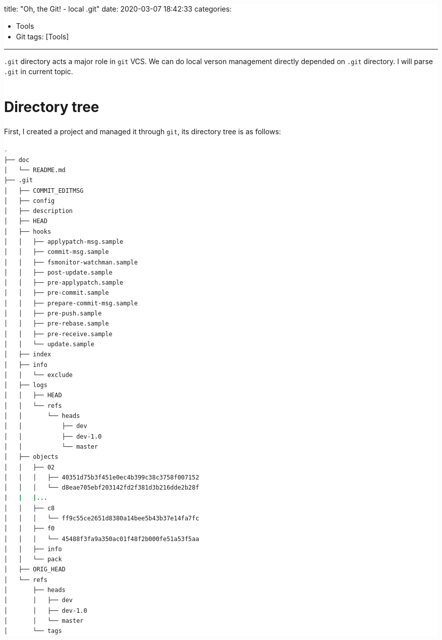 title: "Oh, the Git! - local .git"
date: 2020-03-07 18:42:33
categories:
- Tools
- Git
tags: [Tools]
---

`.git` directory acts a major role in `git` VCS. We can do local verson management directly depended on `.git` directory. I will parse `.git` in current topic. 

# Directory tree

First, I created a project and managed it through `git`, its directory tree is as follows:

```bash
.
├── doc
│   └── README.md
├── .git
│   ├── COMMIT_EDITMSG
│   ├── config
│   ├── description
│   ├── HEAD
│   ├── hooks
│   │   ├── applypatch-msg.sample
│   │   ├── commit-msg.sample
│   │   ├── fsmonitor-watchman.sample
│   │   ├── post-update.sample
│   │   ├── pre-applypatch.sample
│   │   ├── pre-commit.sample
│   │   ├── prepare-commit-msg.sample
│   │   ├── pre-push.sample
│   │   ├── pre-rebase.sample
│   │   ├── pre-receive.sample
│   │   └── update.sample
│   ├── index
│   ├── info
│   │   └── exclude
│   ├── logs
│   │   ├── HEAD
│   │   └── refs
│   │       └── heads
│   │           ├── dev
│   │           ├── dev-1.0
│   │           └── master
│   ├── objects
│   │   ├── 02
│   │   │   ├── 40351d75b3f451e0ec4b399c38c3758f007152
│   │   │   └── d8eae705ebf203142fd2f381d3b216dde2b28f
|   |   |...
│   │   ├── c8
│   │   │   └── ff9c55ce2651d8380a14bee5b43b37e14fa7fc
│   │   ├── f0
│   │   │   └── 45488f3fa9a350ac01f48f2b000fe51a53f5aa
│   │   ├── info
│   │   └── pack
│   ├── ORIG_HEAD
│   └── refs
│       ├── heads
│       │   ├── dev
│       │   ├── dev-1.0
│       │   └── master
│       └── tags
```